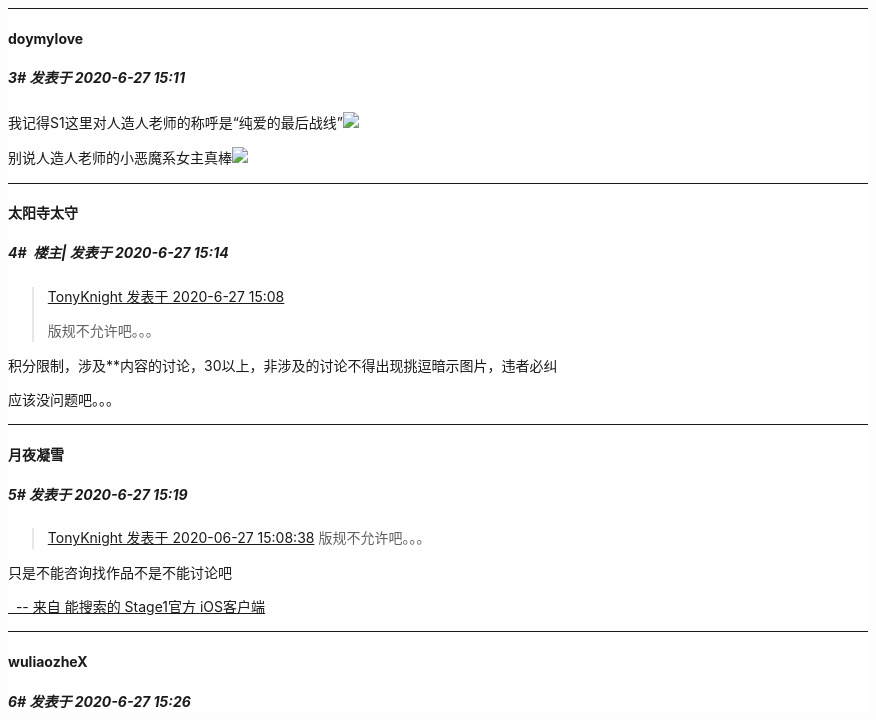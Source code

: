 




*****

####  doymylove  
##### 3#       发表于 2020-6-27 15:11




我记得S1这里对人造人老师的称呼是“纯爱的最后战线”<img src="https://static.saraba1st.com/image/smiley/face2017/049.png" referrerpolicy="no-referrer">

别说人造人老师的小恶魔系女主真棒<img src="https://static.saraba1st.com/image/smiley/face2017/077.png" referrerpolicy="no-referrer">







*****

####  太阳寺太守  
##### 4#         楼主| 发表于 2020-6-27 15:14



<blockquote><a href="httphttps://bbs.saraba1st.com/2b/forum.php?mod=redirect&amp;goto=findpost&amp;pid=47971616&amp;ptid=1944385" target="_blank">TonyKnight 发表于 2020-6-27 15:08</a>

版规不允许吧。。。</blockquote>
积分限制，涉及**内容的讨论，30以上，非涉及的讨论不得出现挑逗暗示图片，违者必纠 

应该没问题吧。。。







*****

####  月夜凝雪  
##### 5#       发表于 2020-6-27 15:19



<blockquote><a href="httphttps://bbs.saraba1st.com/2b/forum.php?mod=redirect&amp;goto=findpost&amp;pid=47971616&amp;ptid=1944385" target="_blank">TonyKnight 发表于 2020-06-27 15:08:38</a>
版规不允许吧。。。</blockquote>只是不能咨询找作品不是不能讨论吧

[  -- 来自 能搜索的 Stage1官方 iOS客户端](https://itunes.apple.com/fi/app/saraba1st/id1221237470?mt=8)







*****

####  wuliaozheX  
##### 6#       发表于 2020-6-27 15:26
